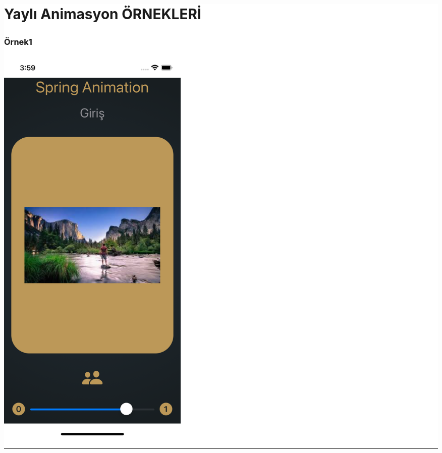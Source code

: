 # Yaylı Animasyon ÖRNEKLERİ

<p align="center">
  <h3>Örnek1</h3>
  <img src="1.png" width="350">
</p>
<hr>
